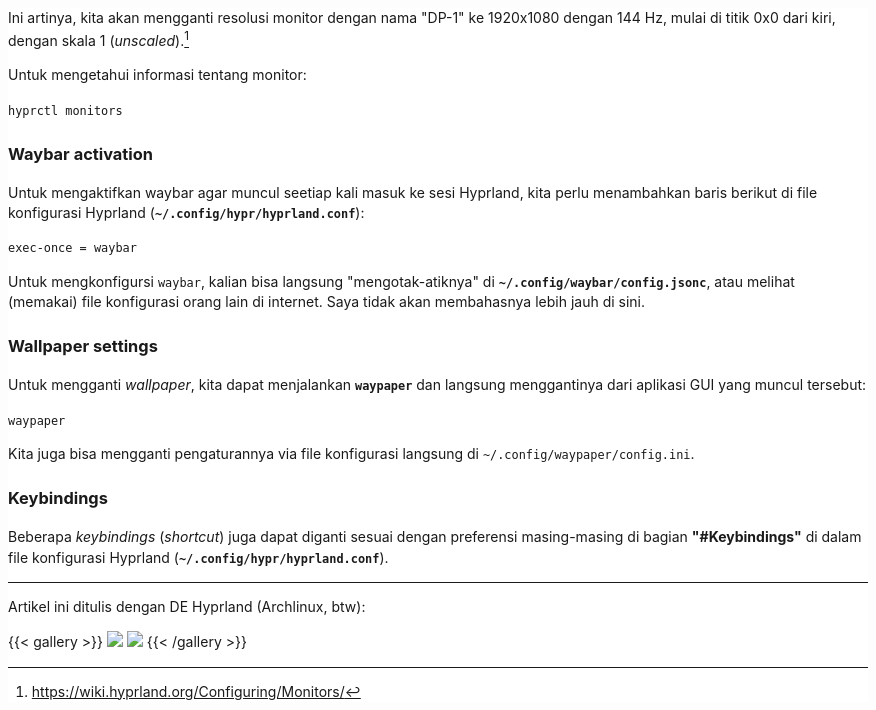 Ini artinya, kita akan mengganti resolusi monitor dengan nama "DP-1" ke 1920x1080 dengan 144 Hz, mulai di titik 0x0 dari kiri, dengan skala 1 (_unscaled_).[^2]

Untuk mengetahui informasi tentang monitor:

```shell
hyprctl monitors
```

### Waybar activation

Untuk mengaktifkan waybar agar muncul seetiap kali masuk ke sesi Hyprland, kita perlu menambahkan baris berikut di file konfigurasi Hyprland (**`~/.config/hypr/hyprland.conf`**):

```shell
exec-once = waybar
```

Untuk mengkonfigursi `waybar`, kalian bisa langsung "mengotak-atiknya" di **`~/.config/waybar/config.jsonc`**, atau melihat (memakai) file konfigurasi orang lain di internet. Saya tidak akan membahasnya lebih jauh di sini.

### Wallpaper settings

Untuk mengganti _wallpaper_, kita dapat menjalankan **`waypaper`** dan langsung menggantinya dari aplikasi GUI yang muncul tersebut:

```shell
waypaper
```

Kita juga bisa mengganti pengaturannya via file konfigurasi langsung di `~/.config/waypaper/config.ini`.

### Keybindings

Beberapa _keybindings_ (_shortcut_) juga dapat diganti sesuai dengan preferensi masing-masing di bagian **"#Keybindings"** di dalam file konfigurasi Hyprland (**`~/.config/hypr/hyprland.conf`**).

---

Artikel ini ditulis dengan DE Hyprland (Archlinux, btw):

{{< gallery >}}
  <img src="/hyprland/post1.png" class="grid-w50" />
  <img src="/hyprland/post2.png" class="grid-w50" />
{{< /gallery >}}




[^1]: https://wiki.archlinux.org/title/Hyprland
[^2]: https://wiki.hyprland.org/Configuring/Monitors/







